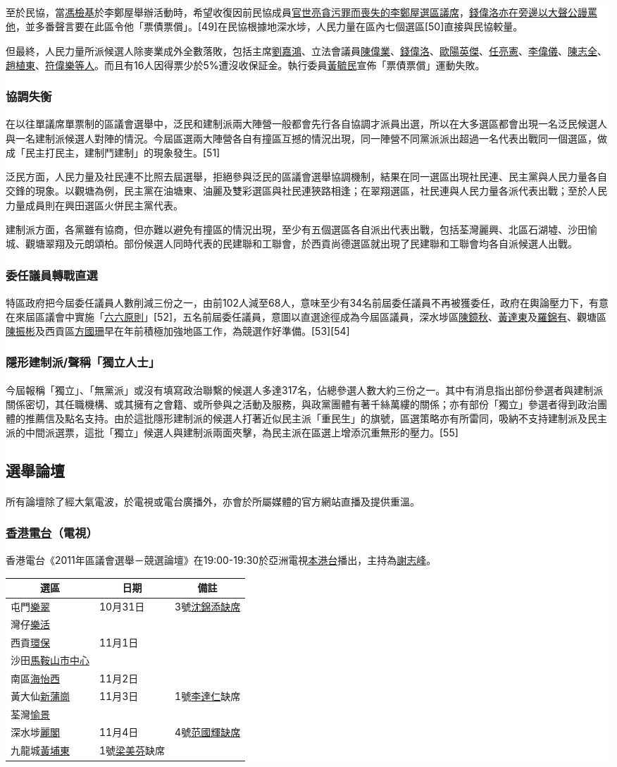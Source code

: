 至於民協，當[馮檢基](../Page/馮檢基.md "wikilink")於李鄭屋舉辦活動時，希望收復因前民協成員[官世亮貪污罪而喪失的李鄭屋選區議席](https://zh.wikipedia.org/wiki/官世亮 "wikilink")，[錢偉洛亦在旁邊以大聲公謾罵他](https://zh.wikipedia.org/wiki/錢偉洛 "wikilink")，並多番聲言要在此區令他「票債票償」。\[49\]在民協根據地深水埗，人民力量在區內七個選區\[50\]直接與民協較量。

但最終，人民力量所派候選人除麥業成外全數落敗，包括主席[劉嘉鴻](../Page/劉嘉鴻.md "wikilink")、立法會議員[陳偉業](../Page/陳偉業.md "wikilink")、[錢偉洛](https://zh.wikipedia.org/wiki/錢偉洛 "wikilink")、[歐陽英傑](../Page/歐陽英傑.md "wikilink")、[任亮憲](../Page/任亮憲.md "wikilink")、[李偉儀](../Page/李偉儀.md "wikilink")、[陳志全](../Page/陳志全.md "wikilink")、[趙植東](https://zh.wikipedia.org/wiki/趙植東 "wikilink")、[符偉樂等人](https://zh.wikipedia.org/wiki/符偉樂 "wikilink")。而且有16人因得票少於5%遭沒收保証金。執行委員[黃毓民](../Page/黃毓民.md "wikilink")宣佈「票債票償」運動失敗。

### 協調失衡

在以往單議席單票制的區議會選舉中，泛民和建制派兩大陣營一般都會先行各自協調才派員出選，所以在大多選區都會出現一名泛民候選人與一名建制派候選人對陣的情況。今屆區選兩大陣營各自有撞區互撼的情況出現，同一陣營不同黨派派出超過一名代表出戰同一個選區，做成「民主打民主，建制鬥建制」的現象發生。\[51\]

泛民方面，人民力量及社民連不比照去屆選舉，拒絕參與泛民的區議會選舉協調機制，結果在同一選區出現社民連、民主黨與人民力量各自交鋒的現象。以觀塘為例，民主黨在油塘東、油麗及雙彩選區與社民連狹路相逢；在翠翔選區，社民連與人民力量各派代表出戰；至於人民力量成員則在興田選區火併民主黨代表。

建制派方面，各黨雖有協商，但亦難以避免有撞區的情況出現，至少有五個選區各自派出代表出戰，包括荃灣麗興、北區石湖墟、沙田愉城、觀塘翠翔及元朗頌柏。部份候選人同時代表的民建聯和工聯會，於西貢尚德選區就出現了民建聯和工聯會均各自派候選人出戰。

### 委任議員轉戰直選

特區政府把今屆委任議員人數削減三份之一，由前102人減至68人，意味至少有34名前屆委任議員不再被獲委任，政府在輿論壓力下，有意在來屆區議會中實施「[六六原則](../Page/六六原則.md "wikilink")」\[52\]，五名前屆委任議員，意圖以直選途徑成為今屆區議員，深水埗區[陳鏡秋](https://zh.wikipedia.org/wiki/陳鏡秋 "wikilink")、[黃達東](../Page/黃達東.md "wikilink")及[羅錦有](https://zh.wikipedia.org/wiki/羅錦有 "wikilink")、觀塘區[陳振彬](../Page/陳振彬.md "wikilink")及西貢區[方國珊](../Page/方國珊.md "wikilink")早在年前積極加強地區工作，為競選作好準備。\[53\]\[54\]

### 隱形建制派/聲稱「獨立人士」

今屆報稱「獨立」、「無黨派」或沒有填寫政治聯繫的候選人多達317名，佔總參選人數大約三份之一。其中有消息指出部份參選者與建制派關係密切，其任職機構、或其擁有之會籍、或所參與之活動及服務，與政黨團體有著千絲萬縷的關係；亦有部份「獨立」參選者得到政治團體的推薦信及點名支持。由於這批隱形建制派的候選人打著近似民主派「重民生」的旗號，區選策略亦有所雷同，吸納不支持建制派及民主派的中間派選票，這批「獨立」候選人與建制派兩面夾擊，為民主派在區選上增添沉重無形的壓力。\[55\]

## 選舉論壇

所有論壇除了經大氣電波，於電視或電台廣播外，亦會於所屬媒體的官方網站直播及提供重溫。

### [香港電台](../Page/香港電台.md "wikilink")（電視）

香港電台《2011年區議會選舉－競選論壇》在19:00-19:30於亞洲電視[本港台](../Page/本港台.md "wikilink")播出，主持為[謝志峰](../Page/謝志峰.md "wikilink")。

| 選區                                                     | 日期                                   | 備註                                                      |
| ------------------------------------------------------ | ------------------------------------ | ------------------------------------------------------- |
| 屯門[樂翠](../Page/樂翠.md "wikilink")                       | 10月31日                               | 3號[沈錦添缺席](https://zh.wikipedia.org/wiki/沈錦添 "wikilink") |
| 灣仔[樂活](https://zh.wikipedia.org/wiki/樂活 "wikilink")    |                                      |                                                         |
| 西貢[環保](../Page/環保_\(選區\).md "wikilink")                | 11月1日                                |                                                         |
| 沙田[馬鞍山市中心](../Page/馬鞍山市中心_\(選區\).md "wikilink")        |                                      |                                                         |
| 南區[海怡西](../Page/海怡西.md "wikilink")                     | 11月2日                                |                                                         |
| 黃大仙[新蒲崗](../Page/新蒲崗_\(選區\).md "wikilink")             | 11月3日                                | 1號[李達仁](../Page/李達仁.md "wikilink")缺席                    |
| 荃灣[愉景](../Page/愉景.md "wikilink")                       |                                      |                                                         |
| 深水埗[麗閣](https://zh.wikipedia.org/wiki/麗閣選區 "wikilink") | 11月4日                                | 4號[范國輝缺席](https://zh.wikipedia.org/wiki/范國輝 "wikilink") |
| 九龍城[黃埔東](../Page/黃埔東_\(選區\).md "wikilink")             | 1號[梁美芬](../Page/梁美芬.md "wikilink")缺席 |                                                         |

